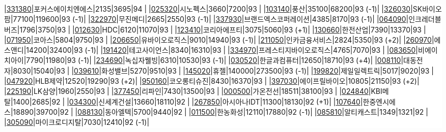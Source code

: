|[331380](https://finance.daum.net/quotes/A331380)|포커스에이치엔에스|2135|3695|94 |
|[025320](https://finance.daum.net/quotes/A025320)|시노펙스|3660|7200|93 |
|[103140](https://finance.daum.net/quotes/A103140)|풍산|35100|68200|93 (-1)|
|[326030](https://finance.daum.net/quotes/A326030)|SK바이오팜|77100|119600|93 (-1)|
|[322970](https://finance.daum.net/quotes/A322970)|무진메디|2665|2550|93 (-1)|
|[337930](https://finance.daum.net/quotes/A337930)|브랜드엑스코퍼레이션|4385|8170|93 (-1)|
|[064090](https://finance.daum.net/quotes/A064090)|인크레더블버즈|1796|3750|93 |
|[012630](https://finance.daum.net/quotes/A012630)|HDC|6120|11070|93 |
|[123410](https://finance.daum.net/quotes/A123410)|코리아에프티|3075|5060|93 (+1)|
|[130660](https://finance.daum.net/quotes/A130660)|한전산업|7390|13370|93 |
|[071950](https://finance.daum.net/quotes/A071950)|코아스|5804|9750|93 |
|[206650](https://finance.daum.net/quotes/A206650)|유바이오로직스|9010|14940|93 (-1)|
|[211050](https://finance.daum.net/quotes/A211050)|인카금융서비스|2824|5350|93 (+2)|
|[260970](https://finance.daum.net/quotes/A260970)|에스앤디|14200|32400|93 (-1)|
|[191420](https://finance.daum.net/quotes/A191420)|테고사이언스|8340|16310|93 |
|[334970](https://finance.daum.net/quotes/A334970)|프레스티지바이오로직스|4765|7070|93 |
|[083650](https://finance.daum.net/quotes/A083650)|비에이치아이|7790|11980|93 (-1)|
|[234690](https://finance.daum.net/quotes/A234690)|녹십자웰빙|6310|10530|93 (-1)|
|[030520](https://finance.daum.net/quotes/A030520)|한글과컴퓨터|12650|18710|93 (+4)|
|[008110](https://finance.daum.net/quotes/A008110)|대동전자|8030|15040|93 |
|[039610](https://finance.daum.net/quotes/A039610)|화성밸브|5270|9510|93 |
|[145020](https://finance.daum.net/quotes/A145020)|휴젤|140000|273500|93 (-1)|
|[199820](https://finance.daum.net/quotes/A199820)|제일일렉트릭|5017|9020|93 |
|[047920](https://finance.daum.net/quotes/A047920)|HLB제약|12520|19290|93 (+2)|
|[950160](https://finance.daum.net/quotes/A950160)|코오롱티슈진|8430|16370|93 |
|[397030](https://finance.daum.net/quotes/A397030)|에이프릴바이오|10805|21150|93 (+2)|
|[225190](https://finance.daum.net/quotes/A225190)|LK삼양|1960|2550|93 |
|[377450](https://finance.daum.net/quotes/A377450)|리파인|7430|13500|93 |
|[000500](https://finance.daum.net/quotes/A000500)|가온전선|18511|38100|93 |
|[024840](https://finance.daum.net/quotes/A024840)|KBI메탈|1400|2685|92 |
|[034300](https://finance.daum.net/quotes/A034300)|신세계건설|13660|18110|92 |
|[267850](https://finance.daum.net/quotes/A267850)|아시아나IDT|11300|18130|92 (+1)|
|[107640](https://finance.daum.net/quotes/A107640)|한중엔시에스|18890|39700|92 |
|[088130](https://finance.daum.net/quotes/A088130)|동아엘텍|5700|9440|92 |
|[011500](https://finance.daum.net/quotes/A011500)|한농화성|12110|17880|92 (-1)|
|[085810](https://finance.daum.net/quotes/A085810)|알티캐스트|1349|1321|92 |
|[305090](https://finance.daum.net/quotes/A305090)|마이크로디지탈|7030|12410|92 (-1)|